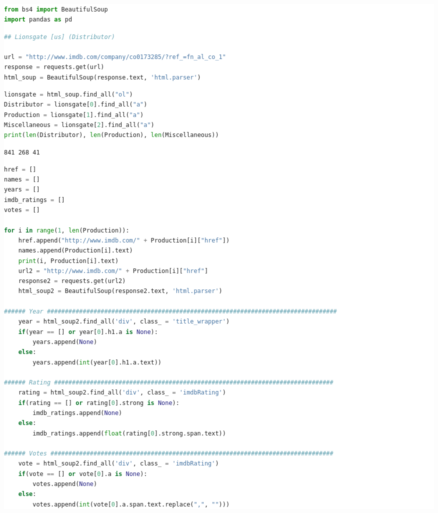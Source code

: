 

```python
from bs4 import BeautifulSoup
import pandas as pd
```


```python
## Lionsgate [us] (Distributor)

url = "http://www.imdb.com/company/co0173285/?ref_=fn_al_co_1"
response = requests.get(url)
html_soup = BeautifulSoup(response.text, 'html.parser')
```


```python
lionsgate = html_soup.find_all("ol")
Distributor = lionsgate[0].find_all("a")
Production = lionsgate[1].find_all("a")
Miscellaneous = lionsgate[2].find_all("a")
print(len(Distributor), len(Production), len(Miscellaneous))
```

    841 268 41
    


```python
href = []
names = []
years = []
imdb_ratings = []
votes = []

for i in range(1, len(Production)):
    href.append("http://www.imdb.com/" + Production[i]["href"])
    names.append(Production[i].text)
    print(i, Production[i].text)
    url2 = "http://www.imdb.com/" + Production[i]["href"]
    response2 = requests.get(url2)
    html_soup2 = BeautifulSoup(response2.text, 'html.parser')
    
###### Year #################################################################################
    year = html_soup2.find_all('div', class_ = 'title_wrapper')
    if(year == [] or year[0].h1.a is None):
        years.append(None)
    else:
        years.append(int(year[0].h1.a.text))
    
###### Rating ##############################################################################
    rating = html_soup2.find_all('div', class_ = 'imdbRating')
    if(rating == [] or rating[0].strong is None):
        imdb_ratings.append(None)
    else:
        imdb_ratings.append(float(rating[0].strong.span.text))
    
###### Votes ###############################################################################
    vote = html_soup2.find_all('div', class_ = 'imdbRating')
    if(vote == [] or vote[0].a is None):
        votes.append(None)
    else:
        votes.append(int(vote[0].a.span.text.replace(",", "")))
```

